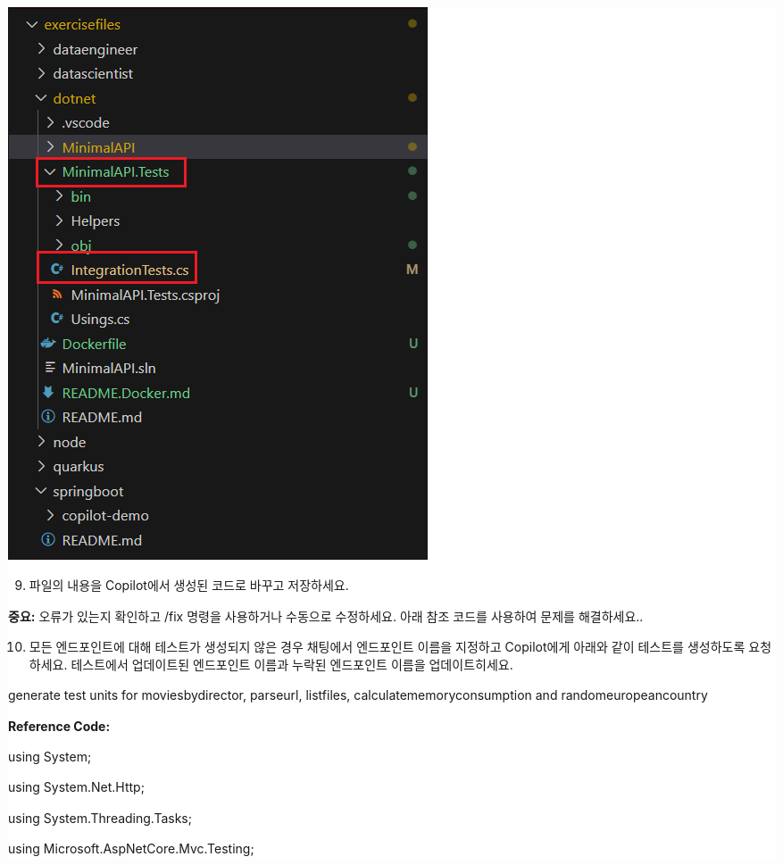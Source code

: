 ![](./media/image33.png)

9.  파일의 내용을 Copilot에서 생성된 코드로 바꾸고 저장하세요.

**중요:** 오류가 있는지 확인하고 /fix 명령을 사용하거나 수동으로
수정하세요. 아래 참조 코드를 사용하여 문제를 해결하세요..

10. 모든 엔드포인트에 대해 테스트가 생성되지 않은 경우 채팅에서
    엔드포인트 이름을 지정하고 Copilot에게 아래와 같이 테스트를
    생성하도록 요청하세요. 테스트에서 업데이트된 엔드포인트 이름과
    누락된 엔드포인트 이름을 업데이트히세요.

generate test units for moviesbydirector, parseurl, listfiles,
calculatememoryconsumption and randomeuropeancountry

**Reference Code:**

using System;

using System.Net.Http;

using System.Threading.Tasks;

using Microsoft.AspNetCore.Mvc.Testing;
